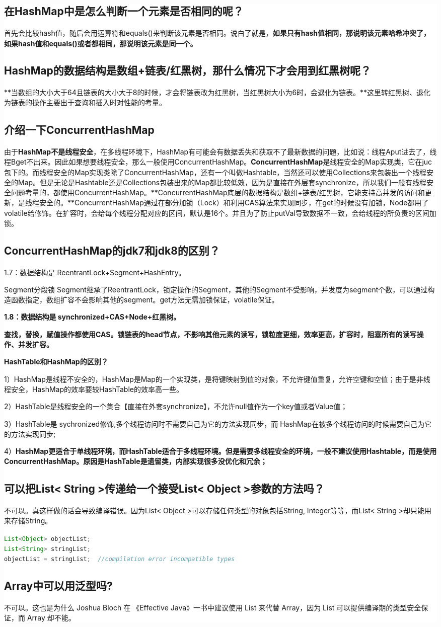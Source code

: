 ## 在HashMap中是怎么判断一个元素是否相同的呢？

首先会比较hash值，随后会用运算符和equals()来判断该元素是否相同。说白了就是，**如果只有hash值相同，那说明该元素哈希冲突了，如果hash值和equals()或者都相同，那说明该元素是同一个。**

## HashMap的数据结构是数组+链表/红黑树，那什么情况下才会用到红黑树呢？

**当数组的大小大于64且链表的大小大于8的时候，才会将链表改为红黑树，当红黑树大小为6时，会退化为链表。**这里转红黑树、退化为链表的操作主要出于查询和插入时对性能的考量。

## 介绍一下ConcurrentHashMap

由于**HashMap不是线程安全**，在多线程环境下，HashMap有可能会有数据丢失和获取不了最新数据的问题，比如说：线程Aput进去了，线程Bget不出来。因此如果想要线程安全，那么一般使用ConcurrentHashMap。**ConcurrentHashMap**是线程安全的Map实现类，它在juc包下的。而线程安全的Map实现类除了ConcurrentHashMap，还有一个叫做Hashtable，当然还可以使用Collections来包装出一个线程安全的Map。但是无论是Hashtable还是Collections包装出来的Map都比较低效，因为是直接在外层套synchronize，所以我们一般有线程安全问题考量的，都使用ConcurrentHashMap。**ConcurrentHashMap底层的数据结构是数组+链表/红黑树，它能支持高并发的访问和更新，是线程安全的。**ConcurrentHashMap通过在部分加锁（Lock）和利用CAS算法来实现同步，在get的时候没有加锁，Node都用了volatile给修饰。在扩容时，会给每个线程分配对应的区间，默认是16个。并且为了防止putVal导致数据不一致，会给线程的所负责的区间加锁。

## ConcurrentHashMap的jdk7和jdk8的区别？

1.7：数据结构是 ReentrantLock+Segment+HashEntry。

Segment分段锁 Segment继承了ReentrantLock，锁定操作的Segment，其他的Segment不受影响，并发度为segment个数，可以通过构造函数指定，数组扩容不会影响其他的segment。get方法无需加锁保证，volatile保证。

**1.8：数据结构是 synchronized+CAS+Node+红黑树。**

**查找，替换，赋值操作都使用CAS。锁链表的head节点，不影响其他元素的读写，锁粒度更细，效率更高，扩容时，阻塞所有的读写操作、并发扩容。**

**HashTable和HashMap的区别？**

1）HashMap是线程不安全的，HashMap是Map的一个实现类，是将键映射到值的对象，不允许键值重复，允许空键和空值；由于是非线程安全，HashMap的效率要较HashTable的效率高一些。

2）HashTable是线程安全的一个集合【直接在外套synchronize】，不允许null值作为一个key值或者Value值；

3）HashTable是 sychronized修饰,多个线程访问时不需要自己为它的方法实现同步，而 HashMap在被多个线程访问的时候需要自己为它的方法实现同步;

4）**HashMap更适合于单线程环境，而HashTable适合于多线程环境。但是需要多线程安全的环境，一般不建议使用Hashtable，而是使用ConcurrentHashMap。原因是HashTable是遗留类，内部实现很多没优化和冗余；**

## 可以把List< String >传递给一个接受List< Object >参数的方法吗？

不可以。真这样做的话会导致编译错误。因为List< Object >可以存储任何类型的对象包括String, Integer等等，而List< String >却只能用来存储String。　

```java
List<Object> objectList;
List<String> stringList;
objectList = stringList;  //compilation error incompatible types
```

## Array中可以用泛型吗?

不可以。这也是为什么 Joshua Bloch 在 《Effective Java》一书中建议使用 List 来代替 Array，因为 List 可以提供编译期的类型安全保证，而 Array 却不能。
